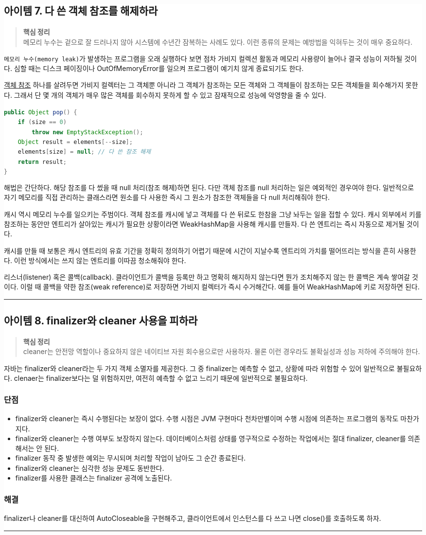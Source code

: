 ## 아이템 7. 다 쓴 객체 참조를 해제하라
> **핵심 정리**  
> 메모리 누수는 겉으로 잘 드러나지 않아 시스템에 수년간 잠복하는 사례도 있다. 이런 종류의 문제는 예방법을 익혀두는 것이 매우 중요하다.

```메모리 누수(memory leak)```가 발생하는 프로그램을 오래 실행하다 보면 점차 가비지 컬렉션 활동과 메모리 사용량이 늘어나 결국 성능이 저하될 것이다. 심할 때는 디스크 페이징이나 OutOfMemoryError를 일으켜 프로그램이 예기치 않게 종료되기도 한다.  

[객체 참조](https://github.com/yoo-jaein/TIL/blob/main/Java/References.md) 하나를 살려두면 가비지 컬렉터는 그 객체뿐 아니라 그 객체가 참조하는 모든 객체와 그 객체들이 참조하는 모든 객체들을 회수해가지 못한다. 그래서 단 몇 개의 객체가 매우 많은 객체를 회수하지 못하게 할 수 있고 잠재적으로 성능에 악영향을 줄 수 있다.  

```java
public Object pop() {
	if (size == 0)
		throw new EmptyStackException();
	Object result = elements[--size];
	elements[size] = null; // 다 쓴 참조 해제
	return result;
}
```

해법은 간단하다. 해당 참조를 다 썼을 때 null 처리(참조 해제)하면 된다. 다만 객체 참조를 null 처리하는 일은 예외적인 경우여야 한다. 일반적으로 자기 메모리를 직접 관리하는 클래스라면 원소를 다 사용한 즉시 그 원소가 참조한 객체들을 다 null 처리해줘야 한다.  

캐시 역시 메모리 누수를 일으키는 주범이다. 객체 참조를 캐시에 넣고 객체를 다 쓴 뒤로도 한참을 그냥 놔두는 일을 접할 수 있다. 캐시 외부에서 키를 참조하는 동안만 엔트리가 살아있는 캐시가 필요한 상황이라면 WeakHashMap을 사용해 캐시를 만들자. 다 쓴 엔트리는 즉시 자동으로 제거될 것이다.  

캐시를 만들 때 보통은 캐시 엔트리의 유효 기간을 정확히 정의하기 어렵기 때문에 시간이 지날수록 엔트리의 가치를 떨어뜨리는 방식을 흔히 사용한다. 이런 방식에서는 쓰지 않는 엔트리를 이따끔 청소해줘야 한다.   

리스너(listener) 혹은 콜백(callback). 클라이언트가 콜백을 등록만 하고 명확히 해지하지 않는다면 뭔가 조치해주지 않는 한 콜백은 계속 쌓여갈 것이다. 이럴 때 콜백을 약한 참조(weak reference)로 저장하면 가비지 컬렉터가 즉시 수거해간다. 예를 들어 WeakHashMap에 키로 저장하면 된다.

---

## 아이템 8. finalizer와 cleaner 사용을 피하라
> **핵심 정리**  
> cleaner는 안전망 역할이나 중요하지 않은 네이티브 자원 회수용으로만 사용하자. 물론 이런 경우라도 불확실성과 성능 저하에 주의해야 한다.

자바는 finalizer와 cleaner라는 두 가지 객체 소멸자를 제공한다. 그 중 finalizer는 예측할 수 없고, 상황에 따라 위험할 수 있어 일반적으로 불필요하다. clenaer는 finalizer보다는 덜 위험하지만, 여전히 예측할 수 없고 느리기 때문에 일반적으로 불필요하다. 

### 단점
- finalizer와 cleaner는 즉시 수행된다는 보장이 없다. 수행 시점은 JVM 구현마다 천차만별이며 수행 시점에 의존하는 프로그램의 동작도 마찬가지다.
- finalizer와 cleaner는 수행 여부도 보장하지 않는다. 데이터베이스처럼 상태를 영구적으로 수정하는 작업에서는 절대 finalizer, cleaner를 의존해서는 안 된다.
- finalizer 동작 중 발생한 예외는 무시되며 처리할 작업이 남아도 그 순간 종료된다.
- finalizer와 cleaner는 심각한 성능 문제도 동반한다.
- finalizer를 사용한 클래스는 finalizer 공격에 노출된다.

### 해결
finalizer나 cleaner를 대신하여 AutoCloseable을 구현해주고, 클라이언트에서 인스턴스를 다 쓰고 나면 close()를 호출하도록 하자.

---
